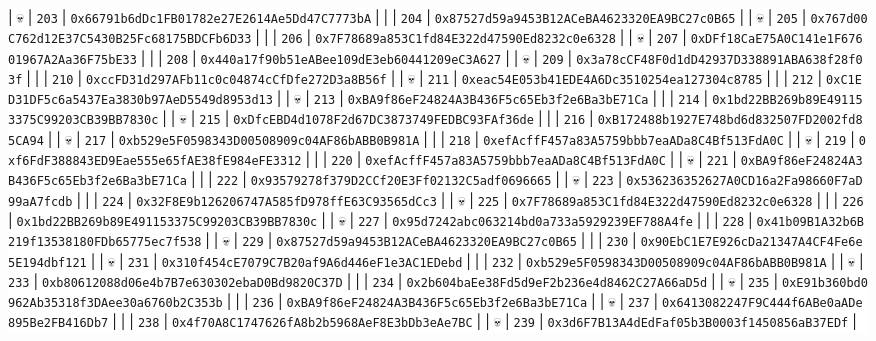 | 💀 | `203` | `0x66791b6dDc1FB01782e27E2614Ae5Dd47C7773bA` |
|  | `204` | `0x87527d59a9453B12ACeBA4623320EA9BC27c0B65` |
| 💀 | `205` | `0x767d00C762d12E37C5430B25Fc68175BDCFb6D33` |
|  | `206` | `0x7F78689a853C1fd84E322d47590Ed8232c0e6328` |
| 💀 | `207` | `0xDFf18CaE75A0C141e1F67601967A2Aa36F75bE33` |
|  | `208` | `0x440a17f90b51eABee109dE3eb60441209eC3A627` |
| 💀 | `209` | `0x3a78cCF48F0d1dD42937D338891ABA638f28f03f` |
|  | `210` | `0xccFD31d297AFb11c0c04874cCfDfe272D3a8B56f` |
| 💀 | `211` | `0xeac54E053b41EDE4A6Dc3510254ea127304c8785` |
|  | `212` | `0xC1ED31DF5c6a5437Ea3830b97AeD5549d8953d13` |
| 💀 | `213` | `0xBA9f86eF24824A3B436F5c65Eb3f2e6Ba3bE71Ca` |
|  | `214` | `0x1bd22BB269b89E491153375C99203CB39BB7830c` |
| 💀 | `215` | `0xDfcEBD4d1078F2d67DC3873749FEDBC93FAf36de` |
|  | `216` | `0xB172488b1927E748bd6d832507FD2002fd85CA94` |
| 💀 | `217` | `0xb529e5F0598343D00508909c04AF86bABB0B981A` |
|  | `218` | `0xefAcffF457a83A5759bbb7eaADa8C4Bf513FdA0C` |
| 💀 | `219` | `0xf6FdF388843ED9Eae555e65fAE38fE984eFE3312` |
|  | `220` | `0xefAcffF457a83A5759bbb7eaADa8C4Bf513FdA0C` |
| 💀 | `221` | `0xBA9f86eF24824A3B436F5c65Eb3f2e6Ba3bE71Ca` |
|  | `222` | `0x93579278f379D2CCf20E3Ff02132C5adf0696665` |
| 💀 | `223` | `0x536236352627A0CD16a2Fa98660F7aD99aA7fcdb` |
|  | `224` | `0x32F8E9b126206747A585fD978ffE63C93565dCc3` |
| 💀 | `225` | `0x7F78689a853C1fd84E322d47590Ed8232c0e6328` |
|  | `226` | `0x1bd22BB269b89E491153375C99203CB39BB7830c` |
| 💀 | `227` | `0x95d7242abc063214bd0a733a5929239EF788A4fe` |
|  | `228` | `0x41b09B1A32b6B219f13538180FDb65775ec7f538` |
| 💀 | `229` | `0x87527d59a9453B12ACeBA4623320EA9BC27c0B65` |
|  | `230` | `0x90EbC1E7E926cDa21347A4CF4Fe6e5E194dbf121` |
| 💀 | `231` | `0x310f454cE7079C7B20af9A6d446eF1e3AC1EDebd` |
|  | `232` | `0xb529e5F0598343D00508909c04AF86bABB0B981A` |
| 💀 | `233` | `0xb80612088d06e4b7B7e630302ebaD0Bd9820C37D` |
|  | `234` | `0x2b604baEe38Fd5d9eF2b236e4d8462C27A66aD5d` |
| 💀 | `235` | `0xE91b360bd0962Ab35318f3DAee30a6760b2C353b` |
|  | `236` | `0xBA9f86eF24824A3B436F5c65Eb3f2e6Ba3bE71Ca` |
| 💀 | `237` | `0x6413082247F9C444f6ABe0aADe895Be2FB416Db7` |
|  | `238` | `0x4f70A8C1747626fA8b2b5968AeF8E3bDb3eAe7BC` |
| 💀 | `239` | `0x3d6F7B13A4dEdFaf05b3B0003f1450856aB37EDf` |